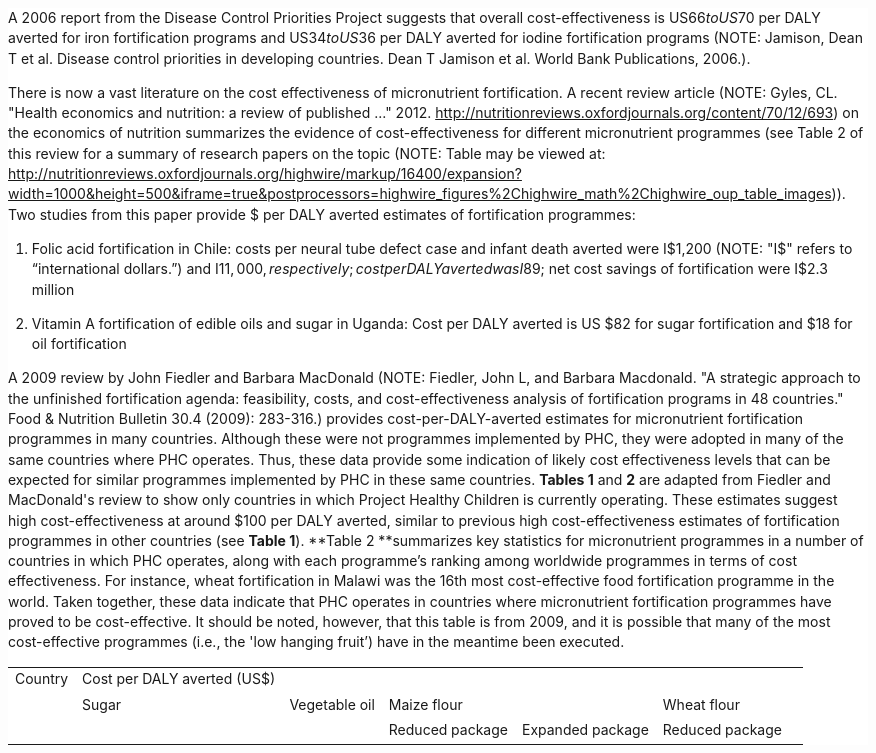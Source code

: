 A 2006 report from the Disease Control Priorities Project suggests that overall cost-effectiveness is US$66 to US$70 per DALY averted for iron fortification programs and US$34 to US$36 per DALY averted for iodine fortification programs (NOTE:  Jamison, Dean T et al. Disease control priorities in developing countries. Dean T Jamison et al. World Bank Publications, 2006.). 

There is now a vast literature on the cost effectiveness of micronutrient fortification. A recent review article (NOTE:  Gyles, CL. "Health economics and nutrition: a review of published ..." 2012. <http://nutritionreviews.oxfordjournals.org/content/70/12/693>) on the economics of nutrition summarizes the evidence of cost-effectiveness for different micronutrient programmes (see Table 2 of this review for a summary of research papers on the topic (NOTE:  Table may be viewed at: http://nutritionreviews.oxfordjournals.org/highwire/markup/16400/expansion?width=1000&height=500&iframe=true&postprocessors=highwire_figures%2Chighwire_math%2Chighwire_oup_table_images)). Two studies from this paper provide $ per DALY averted estimates of fortification programmes:

1. Folic acid fortification in Chile: costs per neural tube defect case and infant death averted were I$1,200 (NOTE:  "I$" refers to “international dollars.”) and I$11,000, respectively; cost per DALY averted was I$89; net cost savings of fortification were I$2.3 million

2. Vitamin A fortification of edible oils and sugar in Uganda: Cost per DALY averted is US $82 for sugar fortification and $18 for oil fortification

A 2009 review by John Fiedler and Barbara MacDonald (NOTE:  Fiedler, John L, and Barbara Macdonald. "A strategic approach to the unfinished fortification agenda: feasibility, costs, and cost-effectiveness analysis of fortification programs in 48 countries." Food & Nutrition Bulletin 30.4 (2009): 283-316.) provides cost-per-DALY-averted estimates for micronutrient fortification programmes in many countries. Although these were not programmes implemented by PHC, they were adopted in many of the same countries where PHC operates. Thus, these data provide some indication of likely cost effectiveness levels that can be expected for similar programmes implemented by PHC in these same countries. **Tables 1** and **2** are adapted from Fiedler and MacDonald's review to show only countries in which Project Healthy Children is currently operating. These estimates suggest high cost-effectiveness at around $100 per DALY averted, similar to previous high cost-effectiveness estimates of fortification programmes in other countries (see **Table 1**). **Table 2 **summarizes key statistics for micronutrient programmes in a number of countries in which PHC operates, along with each programme’s ranking among worldwide programmes in terms of cost effectiveness. For instance, wheat fortification in Malawi was the 16th most cost-effective food fortification programme in the world. Taken together, these data indicate that PHC operates in countries where micronutrient fortification programmes have proved to be cost-effective. It should be noted, however, that this table is from 2009, and it is possible that many of the most cost-effective programmes (i.e., the 'low hanging fruit’) have in the meantime been executed.

<table>
  <tr>
    <td>Country</td>
    <td>Cost per DALY averted (US$)</td>
    <td></td>
    <td></td>
    <td></td>
    <td></td>
    <td></td>
  </tr>
  <tr>
    <td></td>
    <td>Sugar</td>
    <td>Vegetable oil</td>
    <td>Maize flour</td>
    <td></td>
    <td>Wheat flour</td>
    <td></td>
  </tr>
  <tr>
    <td></td>
    <td></td>
    <td></td>
    <td>Reduced package</td>
    <td>Expanded package</td>
    <td>Reduced package</td>